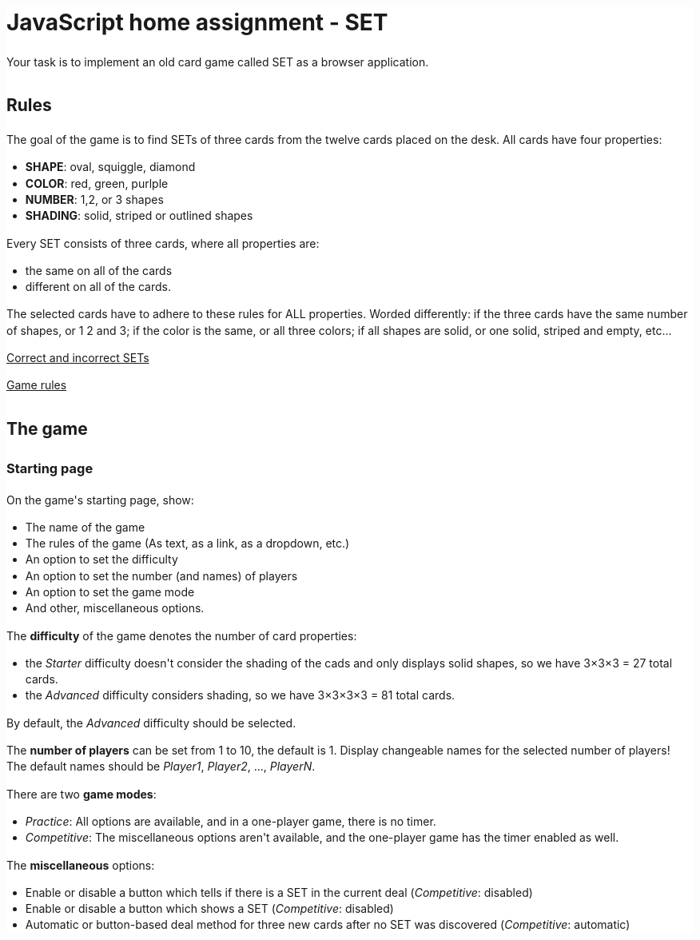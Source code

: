 # JavaScript home assignment - SET
Your task is to implement an old card game called SET as a browser application.

## Rules
The goal of the game is to find SETs of three cards from the twelve cards placed on the desk. All cards have four properties:
- **SHAPE**: oval, squiggle, diamond
- **COLOR**: red, green, purlple
- **NUMBER**: 1,2, or 3 shapes
- **SHADING**: solid, striped or outlined shapes

Every SET consists of three cards, where all properties are:
- the same on all of the cards
- different on all of the cards.

The selected cards have to adhere to these rules for ALL properties. Worded differently: if the three cards have the same number of shapes, or 1 2 and 3; if the color is the same, or all three colors; if all shapes are solid, or one solid, striped and empty, etc...

[Correct and incorrect SETs](https://www.masterbaboon.com/wp-content/uploads/2010/09/sets_examples1-1024x586.png)

[Game rules](https://www.setgame.com/sites/default/files/instructions/SET%20INSTRUCTIONS%20-%20ENGLISH.pdf)

## The game
### Starting page
On the game's starting page, show:
- The name of the game
- The rules of the game (As text, as a link, as a dropdown, etc.)
- An option to set the difficulty
- An option to set the number (and names) of players
- An option to set the game mode
- And other, miscellaneous options.

The **difficulty** of the game denotes the number of card properties:
- the *Starter* difficulty doesn't consider the shading of the cads and only displays solid shapes, so we have 3×3×3 = 27 total cards.
- the *Advanced* difficulty considers shading, so we have 3×3×3×3 = 81 total cards.

By default, the *Advanced* difficulty should be selected.

The **number of players** can be set from 1 to 10, the default is 1. Display changeable names for the selected number of players! The default names should be *Player1*, *Player2*, ..., *PlayerN*.

There are two **game modes**:
- *Practice*: All options are available, and in a one-player game, there is no timer.
- *Competitive*: The miscellaneous options aren't available, and the one-player game has the timer enabled as well.

The **miscellaneous** options:
- Enable or disable a button which tells if there is a SET in the current deal (*Competitive*: disabled)
- Enable or disable a button which shows a SET (*Competitive*: disabled)
- Automatic or button-based deal method for three new cards after no SET was discovered (*Competitive*: automatic)
